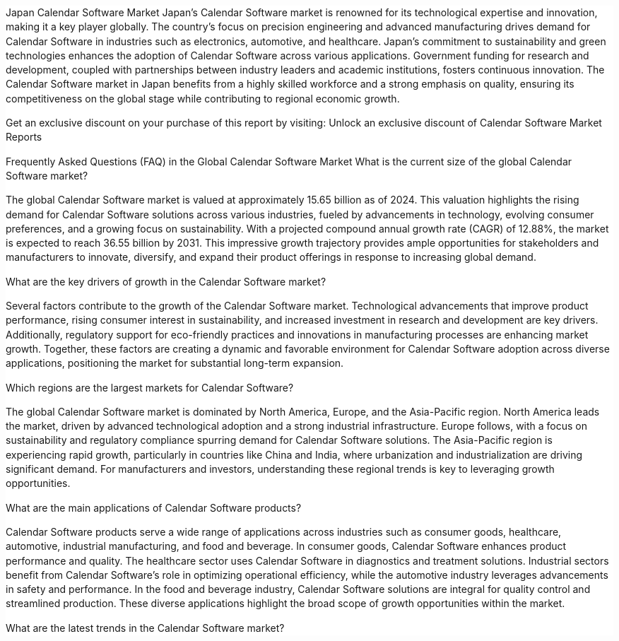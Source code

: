 Japan Calendar Software Market
Japan’s Calendar Software market is renowned for its technological expertise and innovation, making it a key player globally. The country’s focus on precision engineering and advanced manufacturing drives demand for Calendar Software in industries such as electronics, automotive, and healthcare. Japan’s commitment to sustainability and green technologies enhances the adoption of Calendar Software across various applications. Government funding for research and development, coupled with partnerships between industry leaders and academic institutions, fosters continuous innovation. The Calendar Software market in Japan benefits from a highly skilled workforce and a strong emphasis on quality, ensuring its competitiveness on the global stage while contributing to regional economic growth.

Get an exclusive discount on your purchase of this report by visiting: Unlock an exclusive discount of Calendar Software Market Reports 

Frequently Asked Questions (FAQ) in the Global Calendar Software Market
What is the current size of the global Calendar Software market?

The global Calendar Software market is valued at approximately 15.65 billion as of 2024. This valuation highlights the rising demand for Calendar Software solutions across various industries, fueled by advancements in technology, evolving consumer preferences, and a growing focus on sustainability. With a projected compound annual growth rate (CAGR) of 12.88%, the market is expected to reach 36.55 billion by 2031. This impressive growth trajectory provides ample opportunities for stakeholders and manufacturers to innovate, diversify, and expand their product offerings in response to increasing global demand.

What are the key drivers of growth in the Calendar Software market?

Several factors contribute to the growth of the Calendar Software market. Technological advancements that improve product performance, rising consumer interest in sustainability, and increased investment in research and development are key drivers. Additionally, regulatory support for eco-friendly practices and innovations in manufacturing processes are enhancing market growth. Together, these factors are creating a dynamic and favorable environment for Calendar Software adoption across diverse applications, positioning the market for substantial long-term expansion.

Which regions are the largest markets for Calendar Software?

The global Calendar Software market is dominated by North America, Europe, and the Asia-Pacific region. North America leads the market, driven by advanced technological adoption and a strong industrial infrastructure. Europe follows, with a focus on sustainability and regulatory compliance spurring demand for Calendar Software solutions. The Asia-Pacific region is experiencing rapid growth, particularly in countries like China and India, where urbanization and industrialization are driving significant demand. For manufacturers and investors, understanding these regional trends is key to leveraging growth opportunities.

What are the main applications of Calendar Software products?

Calendar Software products serve a wide range of applications across industries such as consumer goods, healthcare, automotive, industrial manufacturing, and food and beverage. In consumer goods, Calendar Software enhances product performance and quality. The healthcare sector uses Calendar Software in diagnostics and treatment solutions. Industrial sectors benefit from Calendar Software’s role in optimizing operational efficiency, while the automotive industry leverages advancements in safety and performance. In the food and beverage industry, Calendar Software solutions are integral for quality control and streamlined production. These diverse applications highlight the broad scope of growth opportunities within the market.

What are the latest trends in the Calendar Software market?
